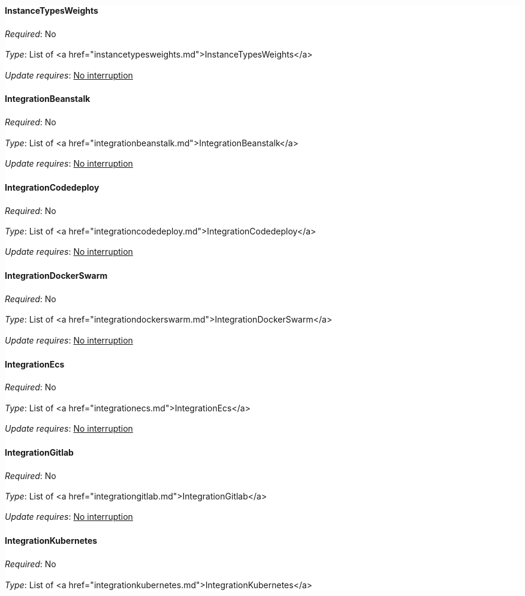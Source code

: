 #### InstanceTypesWeights

_Required_: No

_Type_: List of &lt;a href=&#34;instancetypesweights.md&#34;&gt;InstanceTypesWeights&lt;/a&gt;

_Update requires_: [No interruption](https://docs.aws.amazon.com/AWSCloudFormation/latest/UserGuide/using-cfn-updating-stacks-update-behaviors.html#update-no-interrupt)

#### IntegrationBeanstalk

_Required_: No

_Type_: List of &lt;a href=&#34;integrationbeanstalk.md&#34;&gt;IntegrationBeanstalk&lt;/a&gt;

_Update requires_: [No interruption](https://docs.aws.amazon.com/AWSCloudFormation/latest/UserGuide/using-cfn-updating-stacks-update-behaviors.html#update-no-interrupt)

#### IntegrationCodedeploy

_Required_: No

_Type_: List of &lt;a href=&#34;integrationcodedeploy.md&#34;&gt;IntegrationCodedeploy&lt;/a&gt;

_Update requires_: [No interruption](https://docs.aws.amazon.com/AWSCloudFormation/latest/UserGuide/using-cfn-updating-stacks-update-behaviors.html#update-no-interrupt)

#### IntegrationDockerSwarm

_Required_: No

_Type_: List of &lt;a href=&#34;integrationdockerswarm.md&#34;&gt;IntegrationDockerSwarm&lt;/a&gt;

_Update requires_: [No interruption](https://docs.aws.amazon.com/AWSCloudFormation/latest/UserGuide/using-cfn-updating-stacks-update-behaviors.html#update-no-interrupt)

#### IntegrationEcs

_Required_: No

_Type_: List of &lt;a href=&#34;integrationecs.md&#34;&gt;IntegrationEcs&lt;/a&gt;

_Update requires_: [No interruption](https://docs.aws.amazon.com/AWSCloudFormation/latest/UserGuide/using-cfn-updating-stacks-update-behaviors.html#update-no-interrupt)

#### IntegrationGitlab

_Required_: No

_Type_: List of &lt;a href=&#34;integrationgitlab.md&#34;&gt;IntegrationGitlab&lt;/a&gt;

_Update requires_: [No interruption](https://docs.aws.amazon.com/AWSCloudFormation/latest/UserGuide/using-cfn-updating-stacks-update-behaviors.html#update-no-interrupt)

#### IntegrationKubernetes

_Required_: No

_Type_: List of &lt;a href=&#34;integrationkubernetes.md&#34;&gt;IntegrationKubernetes&lt;/a&gt;
